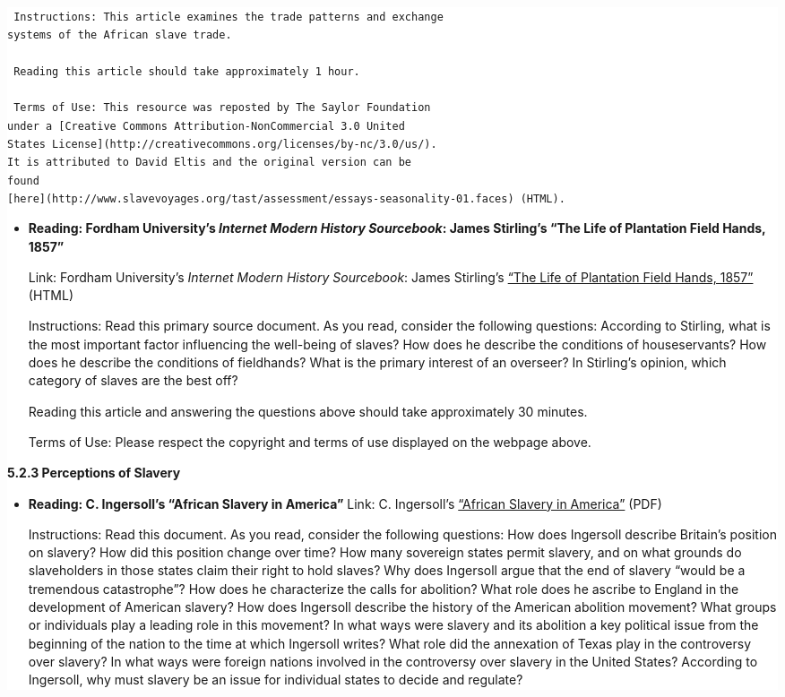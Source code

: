      Instructions: This article examines the trade patterns and exchange
    systems of the African slave trade.  
      
     Reading this article should take approximately 1 hour.  
      
     Terms of Use: This resource was reposted by The Saylor Foundation
    under a [Creative Commons Attribution-NonCommercial 3.0 United
    States License](http://creativecommons.org/licenses/by-nc/3.0/us/).
    It is attributed to David Eltis and the original version can be
    found
    [here](http://www.slavevoyages.org/tast/assessment/essays-seasonality-01.faces) (HTML).

-   **Reading: Fordham University’s *Internet Modern History
    Sourcebook*: James Stirling’s “The Life of Plantation Field Hands,
    1857”**

    Link: Fordham University’s *Internet Modern History Sourcebook*:
    James Stirling’s [“The Life of Plantation Field Hands,
    1857”](http://www.fordham.edu/Halsall/mod/1857stirling.asp) (HTML)  
      
     Instructions: Read this primary source document. As you read,
    consider the following questions: According to Stirling, what is the
    most important factor influencing the well-being of slaves? How does
    he describe the conditions of houseservants? How does he describe
    the conditions of fieldhands? What is the primary interest of an
    overseer? In Stirling’s opinion, which category of slaves are the
    best off?  
      
     Reading this article and answering the questions above should take
    approximately 30 minutes.

      
     Terms of Use: Please respect the copyright and terms of use
    displayed on the webpage above.

**5.2.3 Perceptions of Slavery** <span id="5.2.3"></span> 
-   **Reading: C. Ingersoll’s “African Slavery in America”**
    Link: C. Ingersoll’s [“African Slavery in
    America”](http://antislavery.eserver.org/proslavery/african-slavery-in-america/africanslaveryinamerica.pdf) (PDF)  
      
     Instructions: Read this document. As you read, consider the
    following questions: How does Ingersoll describe Britain’s position
    on slavery? How did this position change over time? How many
    sovereign states permit slavery, and on what grounds do slaveholders
    in those states claim their right to hold slaves? Why does Ingersoll
    argue that the end of slavery “would be a tremendous catastrophe”?
    How does he characterize the calls for abolition? What role does he
    ascribe to England in the development of American slavery? How does
    Ingersoll describe the history of the American abolition movement?
    What groups or individuals play a leading role in this movement? In
    what ways were slavery and its abolition a key political issue from
    the beginning of the nation to the time at which Ingersoll writes?
    What role did the annexation of Texas play in the controversy over
    slavery? In what ways were foreign nations involved in the
    controversy over slavery in the United States? According to
    Ingersoll, why must slavery be an issue for individual states to
    decide and regulate?  
      